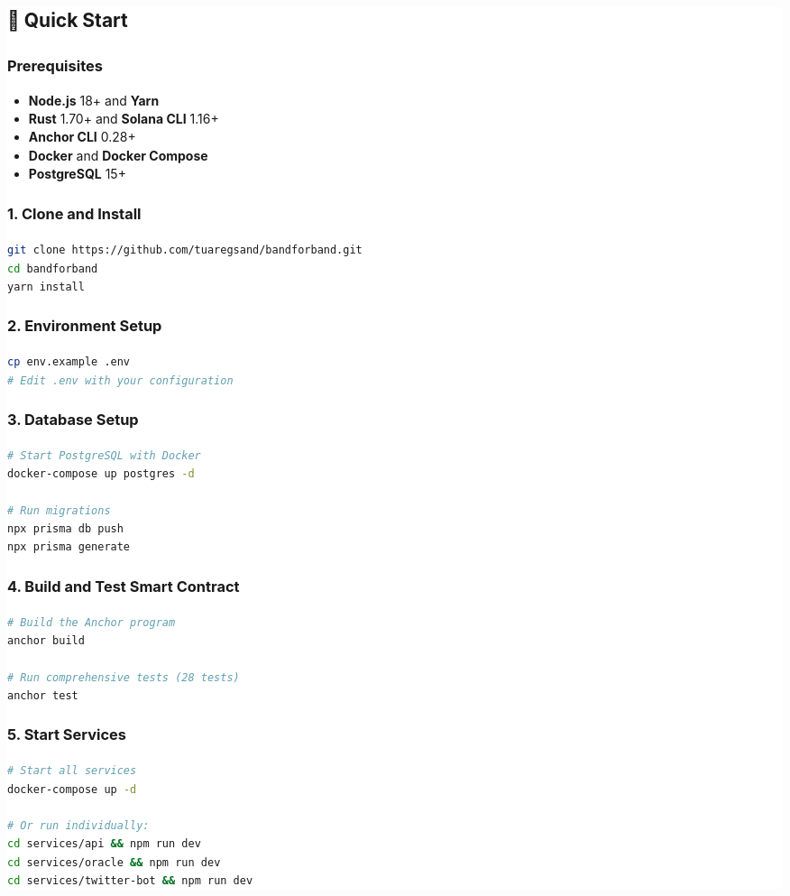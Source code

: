 
## 🚀 Quick Start

### Prerequisites

- **Node.js** 18+ and **Yarn**
- **Rust** 1.70+ and **Solana CLI** 1.16+
- **Anchor CLI** 0.28+
- **Docker** and **Docker Compose**
- **PostgreSQL** 15+

### 1. Clone and Install

```bash
git clone https://github.com/tuaregsand/bandforband.git
cd bandforband
yarn install
```

### 2. Environment Setup

```bash
cp env.example .env
# Edit .env with your configuration
```

### 3. Database Setup

```bash
# Start PostgreSQL with Docker
docker-compose up postgres -d

# Run migrations
npx prisma db push
npx prisma generate
```

### 4. Build and Test Smart Contract

```bash
# Build the Anchor program
anchor build

# Run comprehensive tests (28 tests)
anchor test
```

### 5. Start Services

```bash
# Start all services
docker-compose up -d

# Or run individually:
cd services/api && npm run dev
cd services/oracle && npm run dev  
cd services/twitter-bot && npm run dev
```
